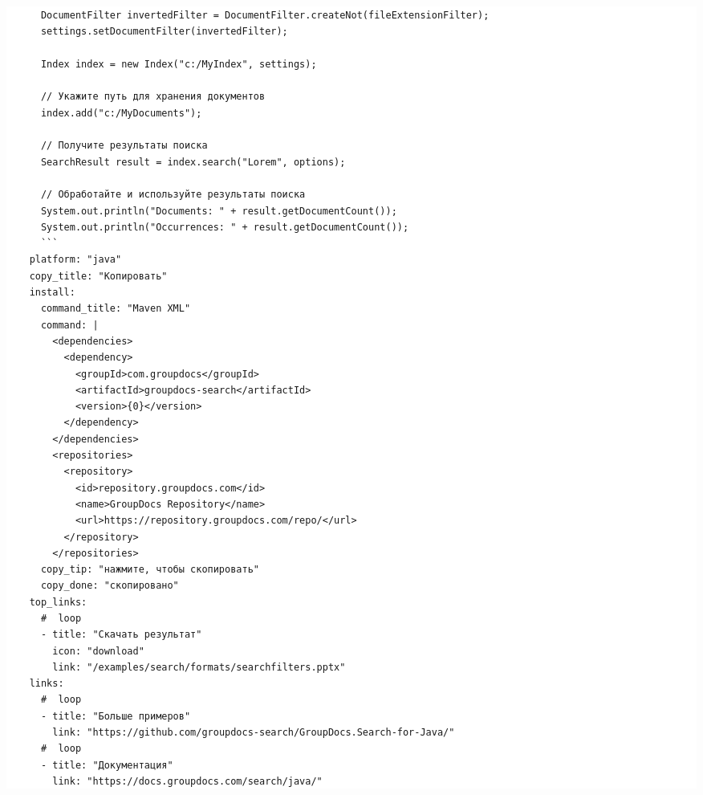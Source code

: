           DocumentFilter invertedFilter = DocumentFilter.createNot(fileExtensionFilter);
          settings.setDocumentFilter(invertedFilter);

          Index index = new Index("c:/MyIndex", settings);
              
          // Укажите путь для хранения документов
          index.add("c:/MyDocuments");

          // Получите результаты поиска
          SearchResult result = index.search("Lorem", options);
          
          // Обработайте и используйте результаты поиска
          System.out.println("Documents: " + result.getDocumentCount());
          System.out.println("Occurrences: " + result.getDocumentCount());
          ```
        platform: "java"
        copy_title: "Копировать"
        install:
          command_title: "Maven XML"
          command: |
            <dependencies>
              <dependency>
                <groupId>com.groupdocs</groupId>
                <artifactId>groupdocs-search</artifactId>
                <version>{0}</version>
              </dependency>
            </dependencies>
            <repositories>
              <repository>
                <id>repository.groupdocs.com</id>
                <name>GroupDocs Repository</name>
                <url>https://repository.groupdocs.com/repo/</url>
              </repository>
            </repositories>
          copy_tip: "нажмите, чтобы скопировать"
          copy_done: "скопировано"
        top_links:
          #  loop
          - title: "Скачать результат"
            icon: "download"
            link: "/examples/search/formats/searchfilters.pptx"
        links:
          #  loop
          - title: "Больше примеров"
            link: "https://github.com/groupdocs-search/GroupDocs.Search-for-Java/"
          #  loop
          - title: "Документация"
            link: "https://docs.groupdocs.com/search/java/"
            